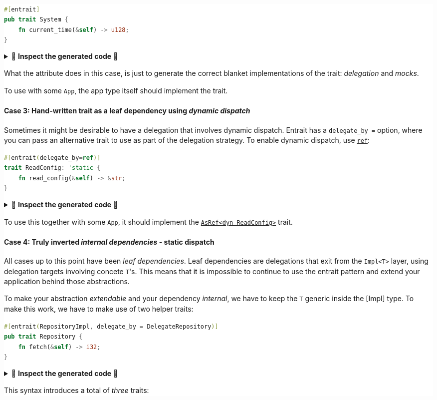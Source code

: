 ```rust
#[entrait]
pub trait System {
    fn current_time(&self) -> u128;
}
```

<details><summary>🔬 <strong>Inspect the generated code</strong> 🔬</summary></details>

What the attribute does in this case, is just to generate the correct blanket implementations of the trait: _delegation_ and _mocks_.

To use with some `App`, the app type itself should implement the trait.


#### Case 3: Hand-written trait as a leaf dependency using _dynamic dispatch_
Sometimes it might be desirable to have a delegation that involves dynamic dispatch.
Entrait has a `delegate_by =` option, where you can pass an alternative trait to use as part of the delegation strategy.
To enable dynamic dispatch, use [`ref`](https://doc.rust-lang.org/stable/core/convert/trait.AsRef.html):

```rust
#[entrait(delegate_by=ref)]
trait ReadConfig: 'static {
    fn read_config(&self) -> &str;
}
```

<details><summary>🔬 <strong>Inspect the generated code</strong> 🔬</summary></details>

To use this together with some `App`, it should implement the [`AsRef<dyn ReadConfig>`](https://doc.rust-lang.org/stable/core/convert/trait.AsRef.html) trait.


#### Case 4: Truly inverted _internal dependencies_ - static dispatch
All cases up to this point have been _leaf dependencies_.
Leaf dependencies are delegations that exit from the `Impl<T>` layer, using delegation targets involving concete `T`'s.
This means that it is impossible to continue to use the entrait pattern and extend your application behind those abstractions.

To make your abstraction _extendable_ and your dependency _internal_, we have to keep the `T` generic inside the [Impl] type.
To make this work, we have to make use of two helper traits:

```rust
#[entrait(RepositoryImpl, delegate_by = DelegateRepository)]
pub trait Repository {
    fn fetch(&self) -> i32;
}
```

<details><summary>🔬 <strong>Inspect the generated code</strong> 🔬</summary></details>

This syntax introduces a total of _three_ traits:


[^1]: Literally, out of the [Box]! In entrait version 0.7 and newer, asynchronous functions are zero-cost by default.